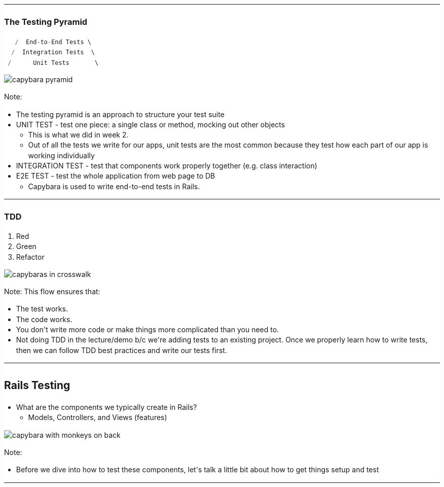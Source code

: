 



---

### The Testing Pyramid

```v
   /  End-to-End Tests \
  /  Integration Tests  \
 /      Unit Tests       \
```

![capybara pyramid](https://user-images.githubusercontent.com/51456702/103490107-5b949d00-4dce-11eb-870e-eeeb0a23d617.jpg)

Note:
* The testing pyramid is an approach to structure your test suite
* UNIT TEST - test one piece: a single class or method, mocking out other objects
  * This is what we did in week 2.
  * Out of all the tests we write for our apps, unit tests are the most common because they test how each part of our app is working individually
* INTEGRATION TEST - test that components work properly together (e.g. class interaction)
* E2E TEST - test the whole application from web page to DB
	* Capybara is used to write end-to-end tests in Rails.

---

### TDD

1. Red
1. Green
1. Refactor

![capybaras in crosswalk](https://i.imgur.com/KYsKNe6.jpg)

Note:
This flow ensures that:
* The test works.
* The code works.
* You don't write more code or make things more complicated than you need to.
* Not doing TDD in the lecture/demo b/c we're adding tests to an existing project. Once we properly learn how to write tests, then we can follow TDD best practices and write our tests first.

---

## Rails Testing

* What are the components we typically create in Rails?
  * Models, Controllers, and Views (features)

![capybara with monkeys on back](https://user-images.githubusercontent.com/51456702/103490220-2b99c980-4dcf-11eb-8f1e-18b1f7cc5cef.jpg)

Note:
* Before we dive into how to test these components, let's talk a little bit about how to get things setup and test

---